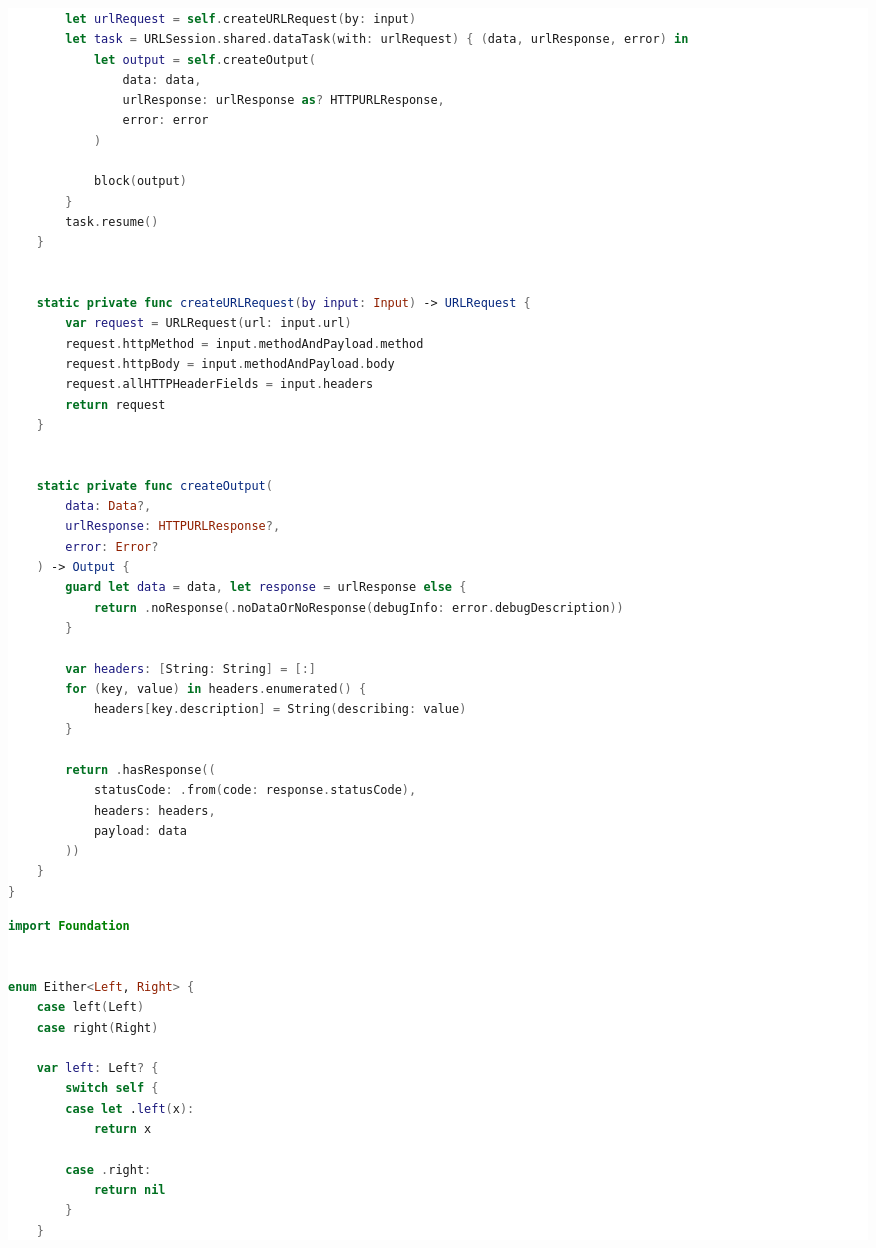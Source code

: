 ```swift:WebAPI.swift
        let urlRequest = self.createURLRequest(by: input)
        let task = URLSession.shared.dataTask(with: urlRequest) { (data, urlResponse, error) in
            let output = self.createOutput(
                data: data,
                urlResponse: urlResponse as? HTTPURLResponse,
                error: error
            )

            block(output)
        }
        task.resume()
    }


    static private func createURLRequest(by input: Input) -> URLRequest {
        var request = URLRequest(url: input.url)
        request.httpMethod = input.methodAndPayload.method
        request.httpBody = input.methodAndPayload.body
        request.allHTTPHeaderFields = input.headers
        return request
    }


    static private func createOutput(
        data: Data?,
        urlResponse: HTTPURLResponse?,
        error: Error?
    ) -> Output {
        guard let data = data, let response = urlResponse else {
            return .noResponse(.noDataOrNoResponse(debugInfo: error.debugDescription))
        }

        var headers: [String: String] = [:]
        for (key, value) in headers.enumerated() {
            headers[key.description] = String(describing: value)
        }

        return .hasResponse((
            statusCode: .from(code: response.statusCode),
            headers: headers,
            payload: data
        ))
    }
}
```

```swift:GitHubAPI.swift
import Foundation


enum Either<Left, Right> {
    case left(Left)
    case right(Right)

    var left: Left? {
        switch self {
        case let .left(x):
            return x

        case .right:
            return nil
        }
    }

```